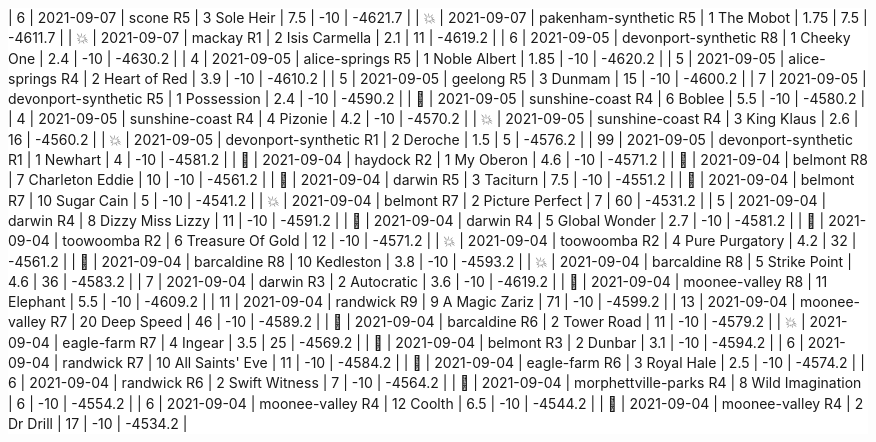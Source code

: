 | 6                 | 2021-09-07 | scone R5               | 3 Sole Heir          |   7.5  |    -10   |  -4621.7 |
| :boom:            | 2021-09-07 | pakenham-synthetic R5  | 1 The Mobot          |   1.75 |      7.5 |  -4611.7 |
| :boom:            | 2021-09-07 | mackay R1              | 2 Isis Carmella      |   2.1  |     11   |  -4619.2 |
| 6                 | 2021-09-05 | devonport-synthetic R8 | 1 Cheeky One         |   2.4  |    -10   |  -4630.2 |
| 4                 | 2021-09-05 | alice-springs R5       | 1 Noble Albert       |   1.85 |    -10   |  -4620.2 |
| 5                 | 2021-09-05 | alice-springs R4       | 2 Heart of Red       |   3.9  |    -10   |  -4610.2 |
| 5                 | 2021-09-05 | geelong R5             | 3 Dunmam             |  15    |    -10   |  -4600.2 |
| 7                 | 2021-09-05 | devonport-synthetic R5 | 1 Possession         |   2.4  |    -10   |  -4590.2 |
| :2nd_place_medal: | 2021-09-05 | sunshine-coast R4      | 6 Boblee             |   5.5  |    -10   |  -4580.2 |
| 4                 | 2021-09-05 | sunshine-coast R4      | 4 Pizonie            |   4.2  |    -10   |  -4570.2 |
| :boom:            | 2021-09-05 | sunshine-coast R4      | 3 King Klaus         |   2.6  |     16   |  -4560.2 |
| :boom:            | 2021-09-05 | devonport-synthetic R1 | 2 Deroche            |   1.5  |      5   |  -4576.2 |
| 99                | 2021-09-05 | devonport-synthetic R1 | 1 Newhart            |   4    |    -10   |  -4581.2 |
| :3rd_place_medal: | 2021-09-04 | haydock R2             | 1 My Oberon          |   4.6  |    -10   |  -4571.2 |
| :2nd_place_medal: | 2021-09-04 | belmont R8             | 7 Charleton Eddie    |  10    |    -10   |  -4561.2 |
| :2nd_place_medal: | 2021-09-04 | darwin R5              | 3 Taciturn           |   7.5  |    -10   |  -4551.2 |
| :3rd_place_medal: | 2021-09-04 | belmont R7             | 10 Sugar Cain        |   5    |    -10   |  -4541.2 |
| :boom:            | 2021-09-04 | belmont R7             | 2 Picture Perfect    |   7    |     60   |  -4531.2 |
| 5                 | 2021-09-04 | darwin R4              | 8 Dizzy Miss Lizzy   |  11    |    -10   |  -4591.2 |
| :3rd_place_medal: | 2021-09-04 | darwin R4              | 5 Global Wonder      |   2.7  |    -10   |  -4581.2 |
| :2nd_place_medal: | 2021-09-04 | toowoomba R2           | 6 Treasure Of Gold   |  12    |    -10   |  -4571.2 |
| :boom:            | 2021-09-04 | toowoomba R2           | 4 Pure Purgatory     |   4.2  |     32   |  -4561.2 |
| :3rd_place_medal: | 2021-09-04 | barcaldine R8          | 10 Kedleston         |   3.8  |    -10   |  -4593.2 |
| :boom:            | 2021-09-04 | barcaldine R8          | 5 Strike Point       |   4.6  |     36   |  -4583.2 |
| 7                 | 2021-09-04 | darwin R3              | 2 Autocratic         |   3.6  |    -10   |  -4619.2 |
| :2nd_place_medal: | 2021-09-04 | moonee-valley R8       | 11 Elephant          |   5.5  |    -10   |  -4609.2 |
| 11                | 2021-09-04 | randwick R9            | 9 A Magic Zariz      |  71    |    -10   |  -4599.2 |
| 13                | 2021-09-04 | moonee-valley R7       | 20 Deep Speed        |  46    |    -10   |  -4589.2 |
| :2nd_place_medal: | 2021-09-04 | barcaldine R6          | 2 Tower Road         |  11    |    -10   |  -4579.2 |
| :boom:            | 2021-09-04 | eagle-farm R7          | 4 Ingear             |   3.5  |     25   |  -4569.2 |
| :2nd_place_medal: | 2021-09-04 | belmont R3             | 2 Dunbar             |   3.1  |    -10   |  -4594.2 |
| 6                 | 2021-09-04 | randwick R7            | 10 All Saints' Eve   |  11    |    -10   |  -4584.2 |
| :2nd_place_medal: | 2021-09-04 | eagle-farm R6          | 3 Royal Hale         |   2.5  |    -10   |  -4574.2 |
| 6                 | 2021-09-04 | randwick R6            | 2 Swift Witness      |   7    |    -10   |  -4564.2 |
| :2nd_place_medal: | 2021-09-04 | morphettville-parks R4 | 8 Wild Imagination   |   6    |    -10   |  -4554.2 |
| 6                 | 2021-09-04 | moonee-valley R4       | 12 Coolth            |   6.5  |    -10   |  -4544.2 |
| :3rd_place_medal: | 2021-09-04 | moonee-valley R4       | 2 Dr Drill           |  17    |    -10   |  -4534.2 |